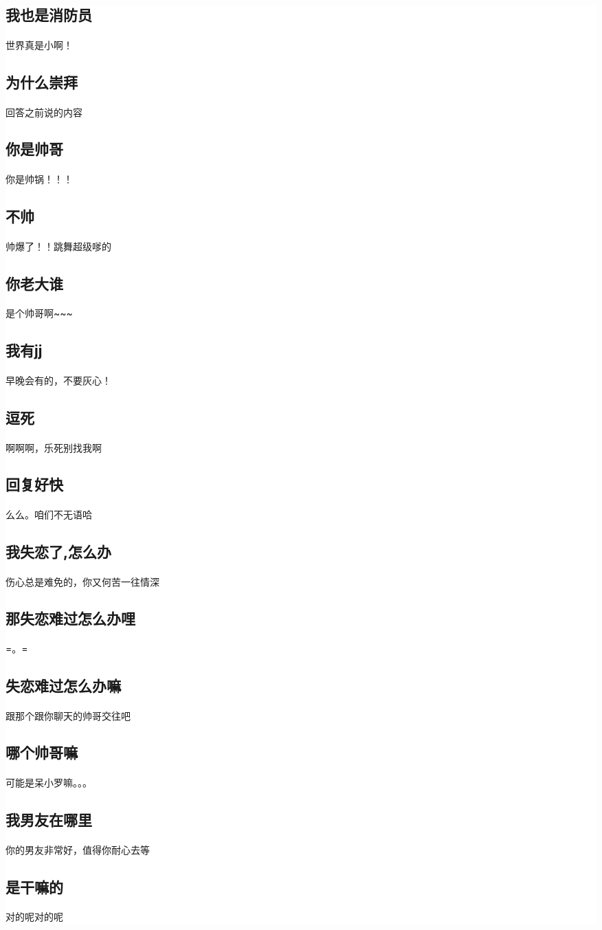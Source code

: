 ## 我也是消防员
世界真是小啊！

## 为什么崇拜
回答之前说的内容

## 你是帅哥
你是帅锅！！！

## 不帅
帅爆了！！跳舞超级嗲的

## 你老大谁
是个帅哥啊~~~

## 我有jj
早晚会有的，不要灰心！

## 逗死
啊啊啊，乐死别找我啊

## 回复好快
么么。咱们不无语哈

## 我失恋了,怎么办
伤心总是难免的，你又何苦一往情深

## 那失恋难过怎么办哩
=。=

## 失恋难过怎么办嘛
跟那个跟你聊天的帅哥交往吧

## 哪个帅哥嘛
可能是呆小罗嘛。。。

## 我男友在哪里
你的男友非常好，值得你耐心去等

## 是干嘛的
对的呢对的呢
